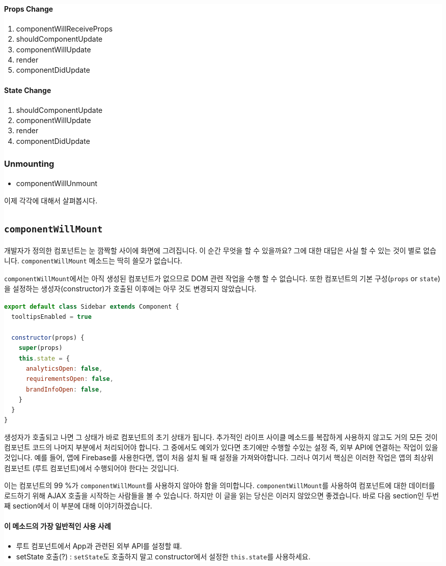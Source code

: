 #### Props Change

1. componentWillReceiveProps
2. shouldComponentUpdate
3. componentWillUpdate
4. render
5. componentDidUpdate

#### State Change

1. shouldComponentUpdate
2. componentWillUpdate
3. render
4. componentDidUpdate

### Unmounting

- componentWillUnmount

이제 각각에 대해서 살펴봅시다.

## `componentWillMount`

개발자가 정의한 컴포넌트는 눈 깜짝할 사이에 화면에 그려집니다. 이 순간 무엇을 할 수 있을까요? 그에 대한 대답은 사실 할 수 있는 것이 별로 없습니다. `componentWillMount` 메소드는 딱히 쓸모가 없습니다.

`componentWillMount`에서는 아직 생성된 컴포넌트가 없으므로 DOM 관련 작업을 수행 할 수 없습니다. 또한 컴포넌트의 기본 구성(`props` or `state`)을 설정하는 생성자(constructor)가 호출된 이후에는 아무 것도 변경되지 않았습니다.

```js
export default class Sidebar extends Component {
  tooltipsEnabled = true

  constructor(props) {
    super(props)
    this.state = {
      analyticsOpen: false,
      requirementsOpen: false,
      brandInfoOpen: false,
    }
  }
}
```

생성자가 호출되고 나면 그 상태가 바로 컴포넌트의 초기 상태가 됩니다. 추가적인 라이프 사이클 메소드를 복잡하게 사용하지 않고도 거의 모든 것이 컴포넌트 코드의 나머지 부분에서 처리되어야 합니다. 그 중에서도 예외가 있다면 초기에만 수행할 수있는 설정 즉, 외부 API에 연결하는 작업이 있을 것입니다. 예를 들어, 앱에 Firebase를 사용한다면, 앱이 처음 설치 될 때 설정을 가져와야합니다. 그러나 여기서 핵심은 이러한 작업은 앱의 최상위 컴포넌트 (루트 컴포넌트)에서 수행되어야 한다는 것입니다.

이는 컴포넌트의 99 %가 `componentWillMount`를 사용하지 않아야 함을 의미합니다. `componentWillMount`를 사용하여 컴포넌트에 대한 데이터를 로드하기 위해 AJAX 호출을 시작하는 사람들을 볼 수 있습니다. 하지만 이 글을 읽는 당신은 이러지 않았으면 좋겠습니다. 바로 다음 section인 두번째 section에서 이 부분에 대해 이야기하겠습니다.

#### 이 메소드의 가장 일반적인 사용 사례

- 루트 컴포넌트에서 App과 관련된 외부 API를 설정할 떄.
- setState 호출(?) : `setState`도 호출하지 말고 constructor에서 설정한 `this.state`를 사용하세요.
